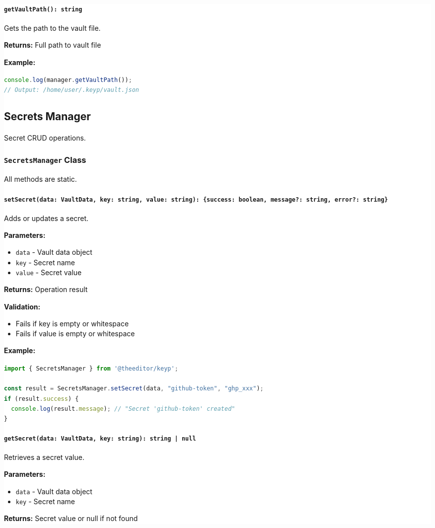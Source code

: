 #### `getVaultPath(): string`

Gets the path to the vault file.

**Returns:** Full path to vault file

**Example:**
```typescript
console.log(manager.getVaultPath());
// Output: /home/user/.keyp/vault.json
```

## Secrets Manager

Secret CRUD operations.

### `SecretsManager` Class

All methods are static.

#### `setSecret(data: VaultData, key: string, value: string): {success: boolean, message?: string, error?: string}`

Adds or updates a secret.

**Parameters:**
- `data` - Vault data object
- `key` - Secret name
- `value` - Secret value

**Returns:** Operation result

**Validation:**
- Fails if key is empty or whitespace
- Fails if value is empty or whitespace

**Example:**
```typescript
import { SecretsManager } from '@theeditor/keyp';

const result = SecretsManager.setSecret(data, "github-token", "ghp_xxx");
if (result.success) {
  console.log(result.message); // "Secret 'github-token' created"
}
```

#### `getSecret(data: VaultData, key: string): string | null`

Retrieves a secret value.

**Parameters:**
- `data` - Vault data object
- `key` - Secret name

**Returns:** Secret value or null if not found
